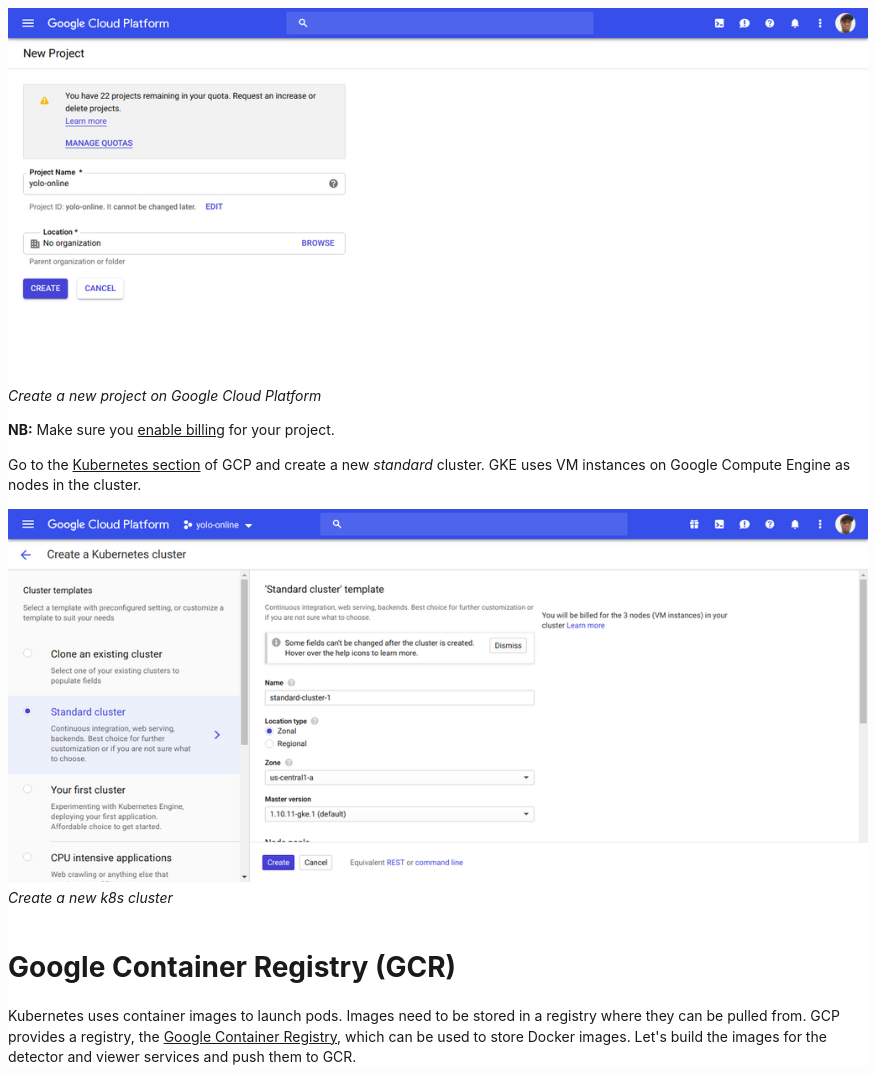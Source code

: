 ![](/images/ms-k8s/new-project-gcp.jpg)
_Create a new project on Google Cloud Platform_

__NB:__ Make sure you [enable billing](https://cloud.google.com/billing/docs/how-to/modify-project#enable_billing_for_a_new_project) for your project.

Go to the [Kubernetes section](https://console.cloud.google.com/kubernetes) of GCP and create a new _standard_ cluster. GKE uses VM instances on Google Compute Engine as nodes in the cluster.

![](/images/ms-k8s/new-cluster-gke.jpg)
_Create a new k8s cluster_

# Google Container Registry (GCR)
Kubernetes uses container images to launch pods. Images need to be stored in a registry where they can be pulled from. GCP provides a registry, the [Google Container Registry](https://cloud.google.com/container-registry/), which can be used to store Docker images. Let's build the images for the detector and viewer services and push them to GCR.

